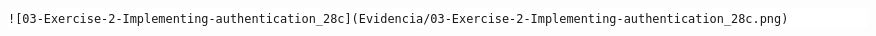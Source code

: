     ![03-Exercise-2-Implementing-authentication_28c](Evidencia/03-Exercise-2-Implementing-authentication_28c.png)
